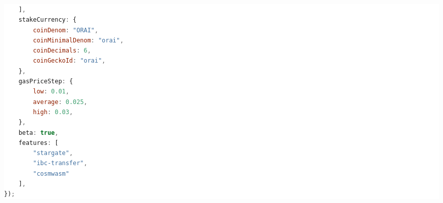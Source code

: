 ```javascript
    ],
    stakeCurrency: {
        coinDenom: "ORAI",
        coinMinimalDenom: "orai",
        coinDecimals: 6,
        coinGeckoId: "orai",
    },
    gasPriceStep: {
        low: 0.01,
        average: 0.025,
        high: 0.03,
    },
    beta: true,
    features: [
        "stargate",
        "ibc-transfer",
        "cosmwasm"
    ],
});

```